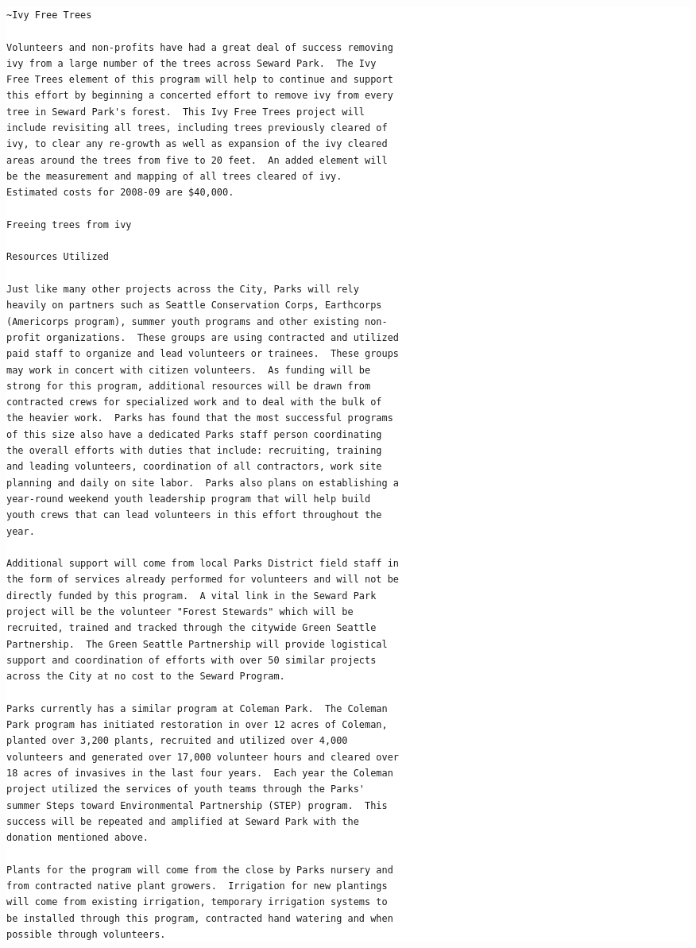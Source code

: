    ~Ivy Free Trees  
  
    Volunteers and non-profits have had a great deal of success removing  
    ivy from a large number of the trees across Seward Park.  The Ivy  
    Free Trees element of this program will help to continue and support  
    this effort by beginning a concerted effort to remove ivy from every  
    tree in Seward Park's forest.  This Ivy Free Trees project will  
    include revisiting all trees, including trees previously cleared of  
    ivy, to clear any re-growth as well as expansion of the ivy cleared  
    areas around the trees from five to 20 feet.  An added element will  
    be the measurement and mapping of all trees cleared of ivy.  
    Estimated costs for 2008-09 are $40,000.  
  
    Freeing trees from ivy  
  
    Resources Utilized  
  
    Just like many other projects across the City, Parks will rely  
    heavily on partners such as Seattle Conservation Corps, Earthcorps  
    (Americorps program), summer youth programs and other existing non-  
    profit organizations.  These groups are using contracted and utilized  
    paid staff to organize and lead volunteers or trainees.  These groups  
    may work in concert with citizen volunteers.  As funding will be  
    strong for this program, additional resources will be drawn from  
    contracted crews for specialized work and to deal with the bulk of  
    the heavier work.  Parks has found that the most successful programs  
    of this size also have a dedicated Parks staff person coordinating  
    the overall efforts with duties that include: recruiting, training  
    and leading volunteers, coordination of all contractors, work site  
    planning and daily on site labor.  Parks also plans on establishing a  
    year-round weekend youth leadership program that will help build  
    youth crews that can lead volunteers in this effort throughout the  
    year.  
  
    Additional support will come from local Parks District field staff in  
    the form of services already performed for volunteers and will not be  
    directly funded by this program.  A vital link in the Seward Park  
    project will be the volunteer "Forest Stewards" which will be  
    recruited, trained and tracked through the citywide Green Seattle  
    Partnership.  The Green Seattle Partnership will provide logistical  
    support and coordination of efforts with over 50 similar projects  
    across the City at no cost to the Seward Program.  
  
    Parks currently has a similar program at Coleman Park.  The Coleman  
    Park program has initiated restoration in over 12 acres of Coleman,  
    planted over 3,200 plants, recruited and utilized over 4,000  
    volunteers and generated over 17,000 volunteer hours and cleared over  
    18 acres of invasives in the last four years.  Each year the Coleman  
    project utilized the services of youth teams through the Parks'  
    summer Steps toward Environmental Partnership (STEP) program.  This  
    success will be repeated and amplified at Seward Park with the  
    donation mentioned above.  
  
    Plants for the program will come from the close by Parks nursery and  
    from contracted native plant growers.  Irrigation for new plantings  
    will come from existing irrigation, temporary irrigation systems to  
    be installed through this program, contracted hand watering and when  
    possible through volunteers.  
  
